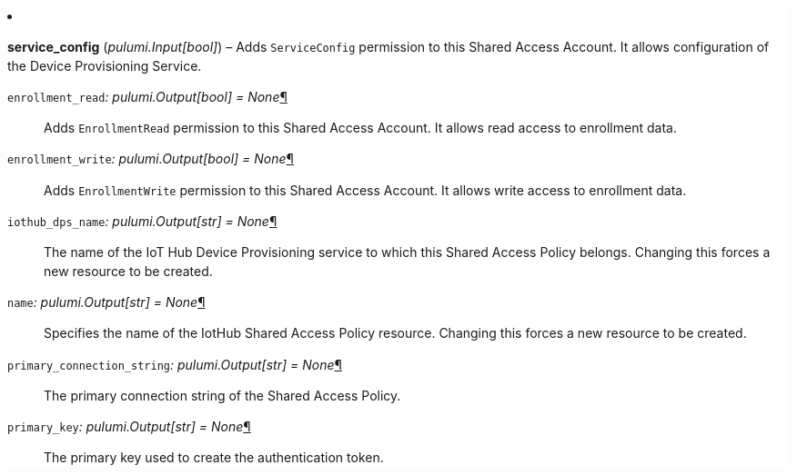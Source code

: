 <li><p><strong>service_config</strong> (<em>pulumi.Input</em><em>[</em><em>bool</em><em>]</em>) – Adds <code class="docutils literal notranslate"><span class="pre">ServiceConfig</span></code> permission to this Shared Access Account. It allows configuration of the Device Provisioning Service.</p></li>
</ul>
</dd>
</dl>
<dl class="py attribute">
<dt id="pulumi_azure.iot.DpsSharedAccessPolicy.enrollment_read">
<code class="sig-name descname">enrollment_read</code><em class="property">: pulumi.Output[bool]</em><em class="property"> = None</em><a class="headerlink" href="#pulumi_azure.iot.DpsSharedAccessPolicy.enrollment_read" title="Permalink to this definition">¶</a></dt>
<dd><p>Adds <code class="docutils literal notranslate"><span class="pre">EnrollmentRead</span></code> permission to this Shared Access Account. It allows read access to enrollment data.</p>
</dd></dl>

<dl class="py attribute">
<dt id="pulumi_azure.iot.DpsSharedAccessPolicy.enrollment_write">
<code class="sig-name descname">enrollment_write</code><em class="property">: pulumi.Output[bool]</em><em class="property"> = None</em><a class="headerlink" href="#pulumi_azure.iot.DpsSharedAccessPolicy.enrollment_write" title="Permalink to this definition">¶</a></dt>
<dd><p>Adds <code class="docutils literal notranslate"><span class="pre">EnrollmentWrite</span></code> permission to this Shared Access Account. It allows write access to enrollment data.</p>
</dd></dl>

<dl class="py attribute">
<dt id="pulumi_azure.iot.DpsSharedAccessPolicy.iothub_dps_name">
<code class="sig-name descname">iothub_dps_name</code><em class="property">: pulumi.Output[str]</em><em class="property"> = None</em><a class="headerlink" href="#pulumi_azure.iot.DpsSharedAccessPolicy.iothub_dps_name" title="Permalink to this definition">¶</a></dt>
<dd><p>The name of the IoT Hub Device Provisioning service to which this Shared Access Policy belongs. Changing this forces a new resource to be created.</p>
</dd></dl>

<dl class="py attribute">
<dt id="pulumi_azure.iot.DpsSharedAccessPolicy.name">
<code class="sig-name descname">name</code><em class="property">: pulumi.Output[str]</em><em class="property"> = None</em><a class="headerlink" href="#pulumi_azure.iot.DpsSharedAccessPolicy.name" title="Permalink to this definition">¶</a></dt>
<dd><p>Specifies the name of the IotHub Shared Access Policy resource. Changing this forces a new resource to be created.</p>
</dd></dl>

<dl class="py attribute">
<dt id="pulumi_azure.iot.DpsSharedAccessPolicy.primary_connection_string">
<code class="sig-name descname">primary_connection_string</code><em class="property">: pulumi.Output[str]</em><em class="property"> = None</em><a class="headerlink" href="#pulumi_azure.iot.DpsSharedAccessPolicy.primary_connection_string" title="Permalink to this definition">¶</a></dt>
<dd><p>The primary connection string of the Shared Access Policy.</p>
</dd></dl>

<dl class="py attribute">
<dt id="pulumi_azure.iot.DpsSharedAccessPolicy.primary_key">
<code class="sig-name descname">primary_key</code><em class="property">: pulumi.Output[str]</em><em class="property"> = None</em><a class="headerlink" href="#pulumi_azure.iot.DpsSharedAccessPolicy.primary_key" title="Permalink to this definition">¶</a></dt>
<dd><p>The primary key used to create the authentication token.</p>
</dd></dl>
